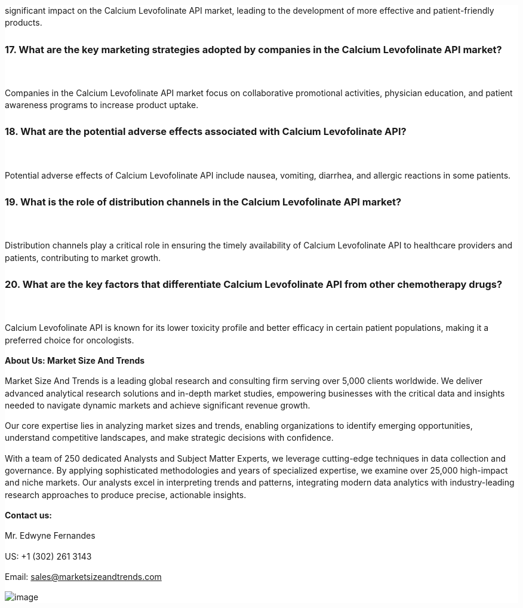 significant impact on the Calcium Levofolinate API market, leading to the development of more effective and patient-friendly products.</p><h3>17. What are the key marketing strategies adopted by companies in the Calcium Levofolinate API market?</h3><p>&nbsp;</p><p>Companies in the Calcium Levofolinate API market focus on collaborative promotional activities, physician education, and patient awareness programs to increase product uptake.</p><h3>18. What are the potential adverse effects associated with Calcium Levofolinate API?</h3><p>&nbsp;</p><p>Potential adverse effects of Calcium Levofolinate API include nausea, vomiting, diarrhea, and allergic reactions in some patients.</p><h3>19. What is the role of distribution channels in the Calcium Levofolinate API market?</h3><p>&nbsp;</p><p>Distribution channels play a critical role in ensuring the timely availability of Calcium Levofolinate API to healthcare providers and patients, contributing to market growth.</p><h3>20. What are the key factors that differentiate Calcium Levofolinate API from other chemotherapy drugs?</h3><p>&nbsp;</p><p>Calcium Levofolinate API is known for its lower toxicity profile and better efficacy in certain patient populations, making it a preferred choice for oncologists.</p></body></html></p><p><strong>About Us:&nbsp;Market Size And Trends</strong></p><p>Market Size And Trends&nbsp;is a leading global research and consulting firm serving over 5,000 clients worldwide. We deliver advanced analytical research solutions and in-depth market studies, empowering businesses with the critical data and insights needed to navigate dynamic markets and achieve significant revenue growth.</p><p>Our core expertise lies in analyzing market sizes and trends, enabling organizations to identify emerging opportunities, understand competitive landscapes, and make strategic decisions with confidence.</p><p>With a team of 250 dedicated Analysts and Subject Matter Experts, we leverage cutting-edge techniques in data collection and governance. By applying sophisticated methodologies and years of specialized expertise, we examine over 25,000 high-impact and niche markets. Our analysts excel in interpreting trends and patterns, integrating modern data analytics with industry-leading research approaches to produce precise, actionable insights.</p><p><strong>Contact us:</strong></p><p>Mr. Edwyne Fernandes</p><p>US: +1 (302) 261 3143</p><p>Email: <a href="mailto:sales@marketsizeandtrends.com">sales@marketsizeandtrends.com</a>&nbsp;</p>
![image](https://github.com/user-attachments/assets/669e8d27-a10e-4ac7-9c55-f008158c1471)
